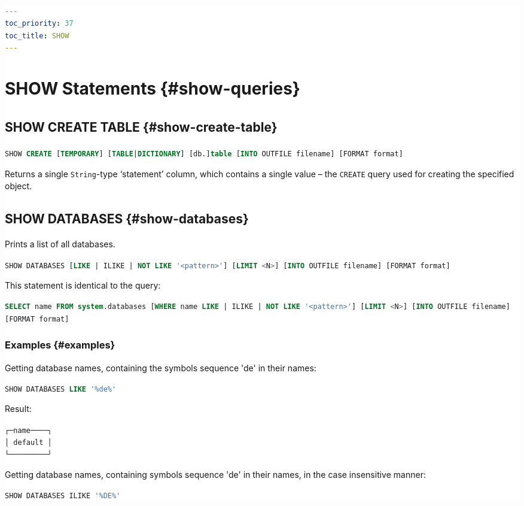 ```yaml
---
toc_priority: 37
toc_title: SHOW
---
```


# SHOW Statements {#show-queries}

## SHOW CREATE TABLE {#show-create-table}

``` sql
SHOW CREATE [TEMPORARY] [TABLE|DICTIONARY] [db.]table [INTO OUTFILE filename] [FORMAT format]
```

Returns a single `String`-type ‘statement’ column, which contains a single value – the `CREATE` query used for creating the specified object.

## SHOW DATABASES {#show-databases}

Prints a list of all databases.

```sql
SHOW DATABASES [LIKE | ILIKE | NOT LIKE '<pattern>'] [LIMIT <N>] [INTO OUTFILE filename] [FORMAT format]
```

This statement is identical to the query:

```sql
SELECT name FROM system.databases [WHERE name LIKE | ILIKE | NOT LIKE '<pattern>'] [LIMIT <N>] [INTO OUTFILE filename] [FORMAT format]
```

### Examples {#examples}

Getting database names, containing the symbols sequence 'de' in their names:

``` sql
SHOW DATABASES LIKE '%de%'
```

Result:

``` text
┌─name────┐
│ default │
└─────────┘
```

Getting database names, containing symbols sequence 'de' in their names, in the case insensitive manner:

``` sql
SHOW DATABASES ILIKE '%DE%'
```
